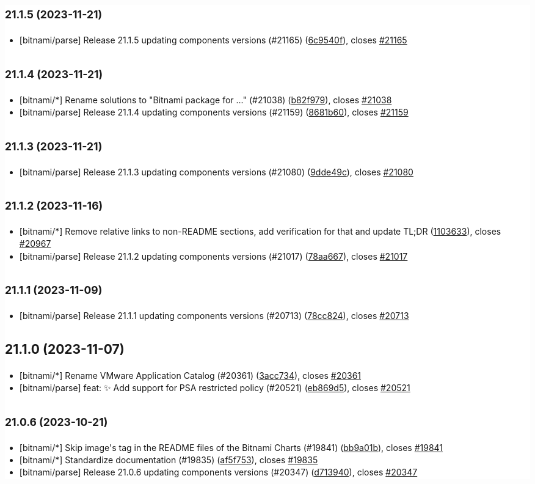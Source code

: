 ## <small>21.1.5 (2023-11-21)</small>

* [bitnami/parse] Release 21.1.5 updating components versions (#21165) ([6c9540f](https://github.com/bitnami/charts/commit/6c9540fe27996c7823d80c6144e6268a8de7366f)), closes [#21165](https://github.com/bitnami/charts/issues/21165)

## <small>21.1.4 (2023-11-21)</small>

* [bitnami/*] Rename solutions to "Bitnami package for ..." (#21038) ([b82f979](https://github.com/bitnami/charts/commit/b82f979e4fb63423fe6e2192c946d09d79c944fc)), closes [#21038](https://github.com/bitnami/charts/issues/21038)
* [bitnami/parse] Release 21.1.4 updating components versions (#21159) ([8681b60](https://github.com/bitnami/charts/commit/8681b607ca58ff4247e7a5b00e64e12136734255)), closes [#21159](https://github.com/bitnami/charts/issues/21159)

## <small>21.1.3 (2023-11-21)</small>

* [bitnami/parse] Release 21.1.3 updating components versions (#21080) ([9dde49c](https://github.com/bitnami/charts/commit/9dde49c88c7a45d7fa36df5b81c285a627bad896)), closes [#21080](https://github.com/bitnami/charts/issues/21080)

## <small>21.1.2 (2023-11-16)</small>

* [bitnami/*] Remove relative links to non-README sections, add verification for that and update TL;DR ([1103633](https://github.com/bitnami/charts/commit/11036334d82df0490aa4abdb591543cab6cf7d7f)), closes [#20967](https://github.com/bitnami/charts/issues/20967)
* [bitnami/parse] Release 21.1.2 updating components versions (#21017) ([78aa667](https://github.com/bitnami/charts/commit/78aa6674305703828a7f0ca8e3e6188610be7378)), closes [#21017](https://github.com/bitnami/charts/issues/21017)

## <small>21.1.1 (2023-11-09)</small>

* [bitnami/parse] Release 21.1.1 updating components versions (#20713) ([78cc824](https://github.com/bitnami/charts/commit/78cc82476d8aad34c44448d18554b48ab8017a40)), closes [#20713](https://github.com/bitnami/charts/issues/20713)

## 21.1.0 (2023-11-07)

* [bitnami/*] Rename VMware Application Catalog (#20361) ([3acc734](https://github.com/bitnami/charts/commit/3acc73472beb6fb56c4d99f929061001205bc57e)), closes [#20361](https://github.com/bitnami/charts/issues/20361)
* [bitnami/parse] feat: :sparkles: Add support for PSA restricted policy (#20521) ([eb869d5](https://github.com/bitnami/charts/commit/eb869d5a57292d2495f2a0c6937bae07e86580d3)), closes [#20521](https://github.com/bitnami/charts/issues/20521)

## <small>21.0.6 (2023-10-21)</small>

* [bitnami/*] Skip image's tag in the README files of the Bitnami Charts (#19841) ([bb9a01b](https://github.com/bitnami/charts/commit/bb9a01b65911c87e48318db922cc05eb42785e42)), closes [#19841](https://github.com/bitnami/charts/issues/19841)
* [bitnami/*] Standardize documentation (#19835) ([af5f753](https://github.com/bitnami/charts/commit/af5f7530c1bc8c5ded53a6c4f7b8f384ac1804f2)), closes [#19835](https://github.com/bitnami/charts/issues/19835)
* [bitnami/parse] Release 21.0.6 updating components versions (#20347) ([d713940](https://github.com/bitnami/charts/commit/d713940ecb1ad7cf4e19d7d43110a34eec63d709)), closes [#20347](https://github.com/bitnami/charts/issues/20347)
